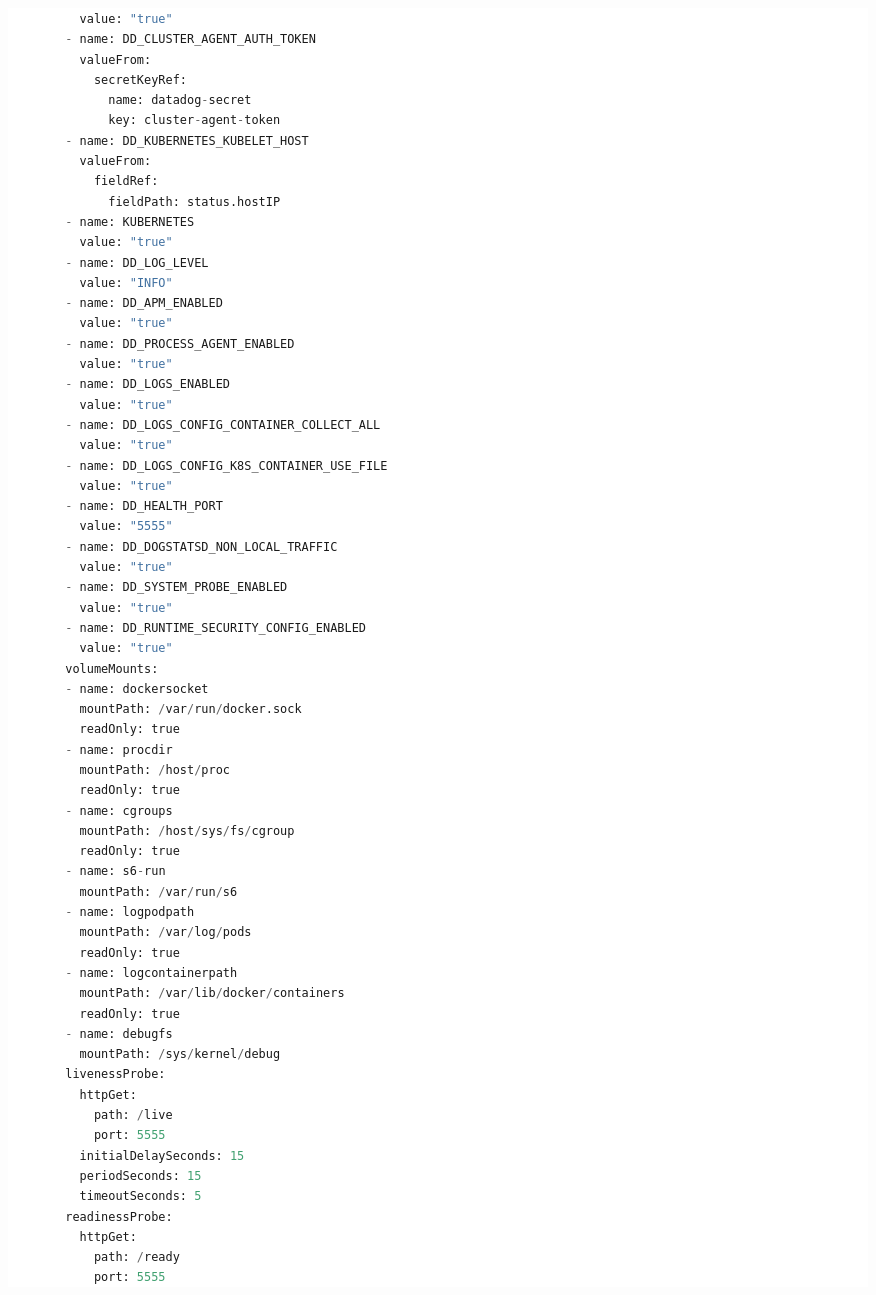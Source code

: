 ````python
          value: "true"
        - name: DD_CLUSTER_AGENT_AUTH_TOKEN
          valueFrom:
            secretKeyRef:
              name: datadog-secret
              key: cluster-agent-token
        - name: DD_KUBERNETES_KUBELET_HOST
          valueFrom:
            fieldRef:
              fieldPath: status.hostIP
        - name: KUBERNETES
          value: "true"
        - name: DD_LOG_LEVEL
          value: "INFO"
        - name: DD_APM_ENABLED
          value: "true"
        - name: DD_PROCESS_AGENT_ENABLED
          value: "true"
        - name: DD_LOGS_ENABLED
          value: "true"
        - name: DD_LOGS_CONFIG_CONTAINER_COLLECT_ALL
          value: "true"
        - name: DD_LOGS_CONFIG_K8S_CONTAINER_USE_FILE
          value: "true"
        - name: DD_HEALTH_PORT
          value: "5555"
        - name: DD_DOGSTATSD_NON_LOCAL_TRAFFIC
          value: "true"
        - name: DD_SYSTEM_PROBE_ENABLED
          value: "true"
        - name: DD_RUNTIME_SECURITY_CONFIG_ENABLED
          value: "true"
        volumeMounts:
        - name: dockersocket
          mountPath: /var/run/docker.sock
          readOnly: true
        - name: procdir
          mountPath: /host/proc
          readOnly: true
        - name: cgroups
          mountPath: /host/sys/fs/cgroup
          readOnly: true
        - name: s6-run
          mountPath: /var/run/s6
        - name: logpodpath
          mountPath: /var/log/pods
          readOnly: true
        - name: logcontainerpath
          mountPath: /var/lib/docker/containers
          readOnly: true
        - name: debugfs
          mountPath: /sys/kernel/debug
        livenessProbe:
          httpGet:
            path: /live
            port: 5555
          initialDelaySeconds: 15
          periodSeconds: 15
          timeoutSeconds: 5
        readinessProbe:
          httpGet:
            path: /ready
            port: 5555
````
